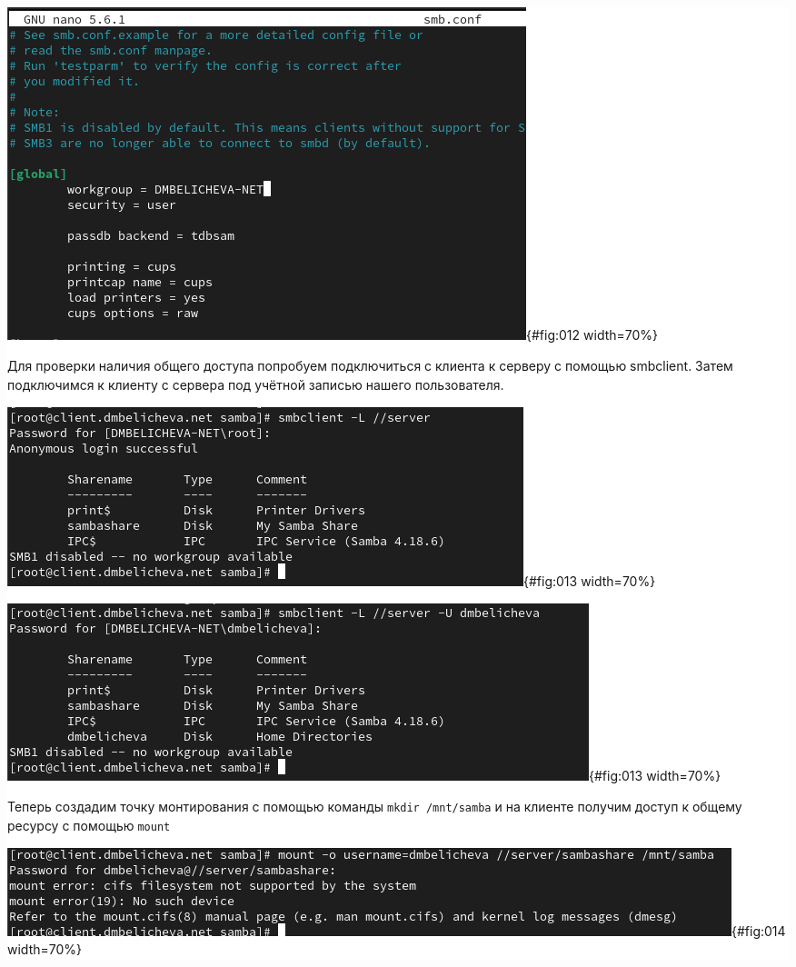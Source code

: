![Редактирование файла](image/16.png){#fig:012 width=70%}

Для проверки наличия общего доступа попробуем подключиться с клиента к серверу с помощью smbclient. Затем подключимся к клиенту с сервера под учётной записью нашего пользователя.

![Проверка наличия общего доступа](image/17.png){#fig:013 width=70%}

![Проверка наличия общего доступа](image/18.png){#fig:013 width=70%}

Теперь создадим точку монтирования с помощью команды `mkdir /mnt/samba` и на клиенте получим доступ к общему ресурсу с помощью `mount`

![Получение доступа к общему ресурсу с клиента](image/19.png){#fig:014 width=70%}
